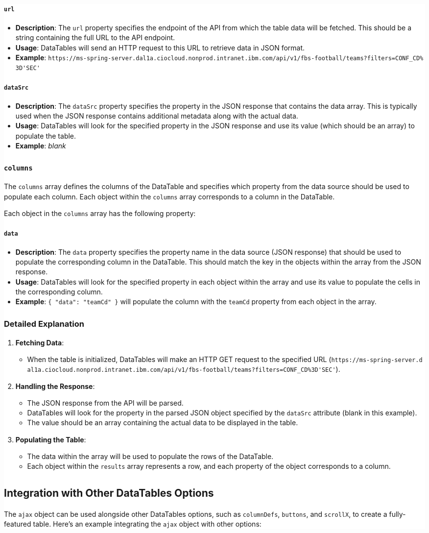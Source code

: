 #### `url`
- **Description**: The `url` property specifies the endpoint of the API from which the table data will be fetched. This should be a string containing the full URL to the API endpoint.
- **Usage**: DataTables will send an HTTP request to this URL to retrieve data in JSON format.
- **Example**: `https://ms-spring-server.dal1a.ciocloud.nonprod.intranet.ibm.com/api/v1/fbs-football/teams?filters=CONF_CD%3D'SEC'`

#### `dataSrc`
- **Description**: The `dataSrc` property specifies the property in the JSON response that contains the data array. This is typically used when the JSON response contains additional metadata along with the actual data.
- **Usage**: DataTables will look for the specified property in the JSON response and use its value (which should be an array) to populate the table.
- **Example**: _blank_

### `columns`
The `columns` array defines the columns of the DataTable and specifies which property from the data source should be used to populate each column. Each object within the `columns` array corresponds to a column in the DataTable.

Each object in the `columns` array has the following property:

#### `data`
- **Description**: The `data` property specifies the property name in the data source (JSON response) that should be used to populate the corresponding column in the DataTable. This should match the key in the objects within the array from the JSON response.
- **Usage**: DataTables will look for the specified property in each object within the array and use its value to populate the cells in the corresponding column.
- **Example**: `{ "data": "teamCd" }` will populate the column with the `teamCd` property from each object in the array.



### Detailed Explanation
1. **Fetching Data**:
    - When the table is initialized, DataTables will make an HTTP GET request to the specified URL (`https://ms-spring-server.dal1a.ciocloud.nonprod.intranet.ibm.com/api/v1/fbs-football/teams?filters=CONF_CD%3D'SEC'`).

2. **Handling the Response**:
    - The JSON response from the API will be parsed.
    - DataTables will look for the property in the parsed JSON object specified by the `dataSrc` attribute (blank in this example).
    - The value should be an array containing the actual data to be displayed in the table.

3. **Populating the Table**:
    - The data within the array will be used to populate the rows of the DataTable.
    - Each object within the `results` array represents a row, and each property of the object corresponds to a column.

## Integration with Other DataTables Options
The `ajax` object can be used alongside other DataTables options, such as `columnDefs`, `buttons`, and `scrollX`, to create a fully-featured table. Here’s an example integrating the `ajax` object with other options:
